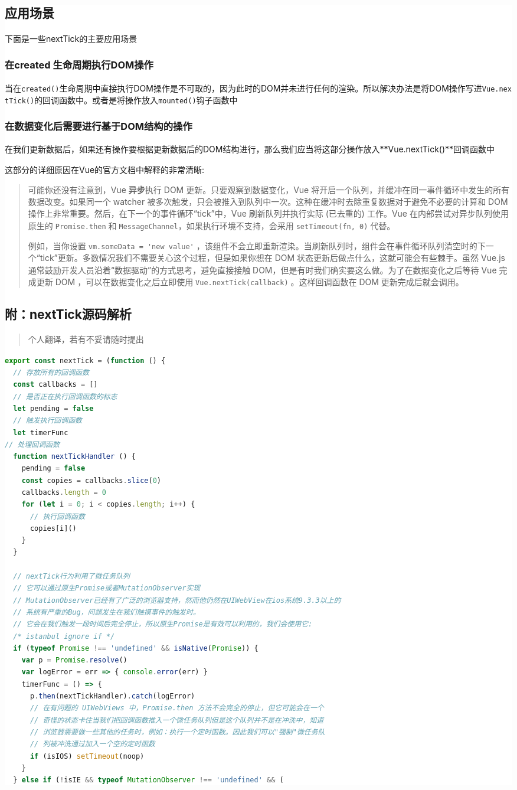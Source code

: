 ## 应用场景

下面是一些nextTick的主要应用场景

### 在created 生命周期执行DOM操作

当在`created()`生命周期中直接执行DOM操作是不可取的，因为此时的DOM并未进行任何的渲染。所以解决办法是将DOM操作写进`Vue.nextTick()`的回调函数中。或者是将操作放入`mounted()`钩子函数中

### 在数据变化后需要进行基于DOM结构的操作

在我们更新数据后，如果还有操作要根据更新数据后的DOM结构进行，那么我们应当将这部分操作放入**Vue.nextTick()**回调函数中

这部分的详细原因在Vue的官方文档中解释的非常清晰:

>可能你还没有注意到，Vue **异步**执行 DOM 更新。只要观察到数据变化，Vue 将开启一个队列，并缓冲在同一事件循环中发生的所有数据改变。如果同一个 watcher 被多次触发，只会被推入到队列中一次。这种在缓冲时去除重复数据对于避免不必要的计算和 DOM 操作上非常重要。然后，在下一个的事件循环“tick”中，Vue 刷新队列并执行实际 (已去重的) 工作。Vue 在内部尝试对异步队列使用原生的 `Promise.then` 和 `MessageChannel`，如果执行环境不支持，会采用 `setTimeout(fn, 0)` 代替。
>
>例如，当你设置 `vm.someData = 'new value'` ，该组件不会立即重新渲染。当刷新队列时，组件会在事件循环队列清空时的下一个“tick”更新。多数情况我们不需要关心这个过程，但是如果你想在 DOM 状态更新后做点什么，这就可能会有些棘手。虽然 Vue.js 通常鼓励开发人员沿着“数据驱动”的方式思考，避免直接接触 DOM，但是有时我们确实要这么做。为了在数据变化之后等待 Vue 完成更新 DOM ，可以在数据变化之后立即使用 `Vue.nextTick(callback)` 。这样回调函数在 DOM 更新完成后就会调用。



## 附：nextTick源码解析

> 个人翻译，若有不妥请随时提出

```javascript
export const nextTick = (function () {
  // 存放所有的回调函数
  const callbacks = []
  // 是否正在执行回调函数的标志
  let pending = false
  // 触发执行回调函数
  let timerFunc
// 处理回调函数
  function nextTickHandler () {
    pending = false
    const copies = callbacks.slice(0)
    callbacks.length = 0
    for (let i = 0; i < copies.length; i++) {
      // 执行回调函数
      copies[i]()
    }
  }
  
  // nextTick行为利用了微任务队列
  // 它可以通过原生Promise或者MutationObserver实现
  // MutationObserver已经有了广泛的浏览器支持，然而他仍然在UIWebView在ios系统9.3.3以上的
  // 系统有严重的Bug，问题发生在我们触摸事件的触发时。
  // 它会在我们触发一段时间后完全停止，所以原生Promise是有效可以利用的，我们会使用它:
  /* istanbul ignore if */
  if (typeof Promise !== 'undefined' && isNative(Promise)) {
    var p = Promise.resolve()
    var logError = err => { console.error(err) }
    timerFunc = () => {
      p.then(nextTickHandler).catch(logError)
      // 在有问题的 UIWebViews 中，Promise.then 方法不会完全的停止，但它可能会在一个
      // 奇怪的状态卡住当我们把回调函数推入一个微任务队列但是这个队列并不是在冲洗中，知道
      // 浏览器需要做一些其他的任务时，例如：执行一个定时函数。因此我们可以"强制"微任务队
      // 列被冲洗通过加入一个空的定时函数
      if (isIOS) setTimeout(noop)
    }
  } else if (!isIE && typeof MutationObserver !== 'undefined' && (
```